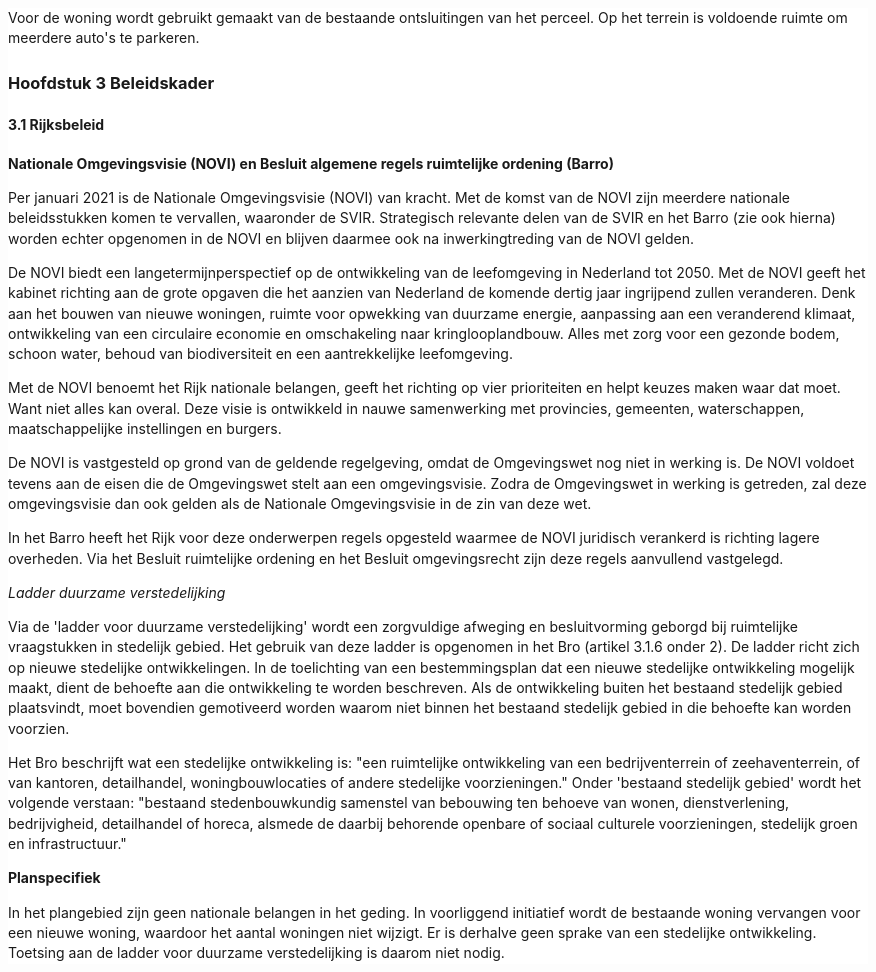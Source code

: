 Voor de woning wordt gebruikt gemaakt van de bestaande ontsluitingen van het perceel. Op het terrein is voldoende ruimte om meerdere auto's te parkeren.

### Hoofdstuk 3 Beleidskader

#### 3\.1 Rijksbeleid

**Nationale Omgevingsvisie (NOVI) en Besluit algemene regels ruimtelijke ordening (Barro)**

Per januari 2021 is de Nationale Omgevingsvisie (NOVI) van kracht. Met de komst van de NOVI zijn meerdere nationale beleidsstukken komen te vervallen, waaronder de SVIR. Strategisch relevante delen van de SVIR en het Barro (zie ook hierna) worden echter opgenomen in de NOVI en blijven daarmee ook na inwerkingtreding van de NOVI gelden.

De NOVI biedt een langetermijnperspectief op de ontwikkeling van de leefomgeving in Nederland tot 2050\. Met de NOVI geeft het kabinet richting aan de grote opgaven die het aanzien van Nederland de komende dertig jaar ingrijpend zullen veranderen. Denk aan het bouwen van nieuwe woningen, ruimte voor opwekking van duurzame energie, aanpassing aan een veranderend klimaat, ontwikkeling van een circulaire economie en omschakeling naar kringlooplandbouw. Alles met zorg voor een gezonde bodem, schoon water, behoud van biodiversiteit en een aantrekkelijke leefomgeving.

Met de NOVI benoemt het Rijk nationale belangen, geeft het richting op vier prioriteiten en helpt keuzes maken waar dat moet. Want niet alles kan overal. Deze visie is ontwikkeld in nauwe samenwerking met provincies, gemeenten, waterschappen, maatschappelijke instellingen en burgers.

De NOVI is vastgesteld op grond van de geldende regelgeving, omdat de Omgevingswet nog niet in werking is. De NOVI voldoet tevens aan de eisen die de Omgevingswet stelt aan een omgevingsvisie. Zodra de Omgevingswet in werking is getreden, zal deze omgevingsvisie dan ook gelden als de Nationale Omgevingsvisie in de zin van deze wet.

In het Barro heeft het Rijk voor deze onderwerpen regels opgesteld waarmee de NOVI juridisch verankerd is richting lagere overheden. Via het Besluit ruimtelijke ordening en het Besluit omgevingsrecht zijn deze regels aanvullend vastgelegd.

*Ladder duurzame verstedelijking*

Via de 'ladder voor duurzame verstedelijking' wordt een zorgvuldige afweging en besluitvorming geborgd bij ruimtelijke vraagstukken in stedelijk gebied. Het gebruik van deze ladder is opgenomen in het Bro (artikel 3\.1\.6 onder 2\). De ladder richt zich op nieuwe stedelijke ontwikkelingen. In de toelichting van een bestemmingsplan dat een nieuwe stedelijke ontwikkeling mogelijk maakt, dient de behoefte aan die ontwikkeling te worden beschreven. Als de ontwikkeling buiten het bestaand stedelijk gebied plaatsvindt, moet bovendien gemotiveerd worden waarom niet binnen het bestaand stedelijk gebied in die behoefte kan worden voorzien.

Het Bro beschrijft wat een stedelijke ontwikkeling is: "een ruimtelijke ontwikkeling van een bedrijventerrein of zeehaventerrein, of van kantoren, detailhandel, woningbouwlocaties of andere stedelijke voorzieningen." Onder 'bestaand stedelijk gebied' wordt het volgende verstaan: "bestaand stedenbouwkundig samenstel van bebouwing ten behoeve van wonen, dienstverlening, bedrijvigheid, detailhandel of horeca, alsmede de daarbij behorende openbare of sociaal culturele voorzieningen, stedelijk groen en infrastructuur."

**Planspecifiek**

In het plangebied zijn geen nationale belangen in het geding. In voorliggend initiatief wordt de bestaande woning vervangen voor een nieuwe woning, waardoor het aantal woningen niet wijzigt. Er is derhalve geen sprake van een stedelijke ontwikkeling. Toetsing aan de ladder voor duurzame verstedelijking is daarom niet nodig.
